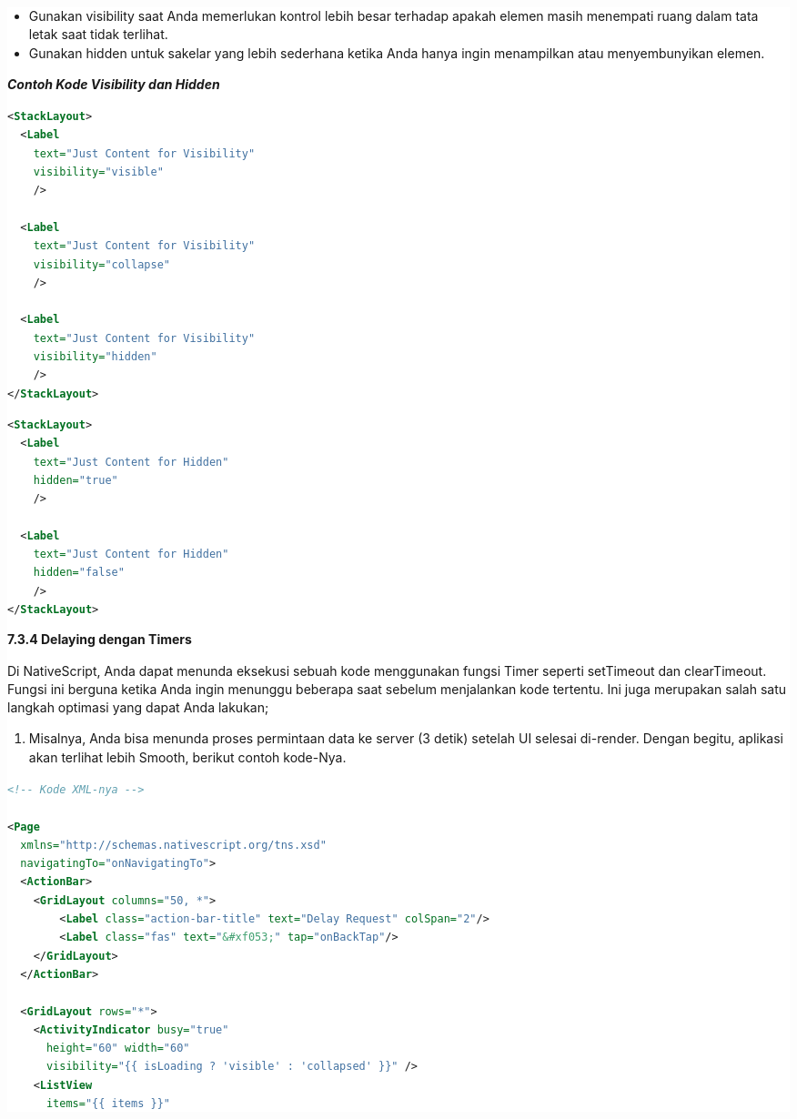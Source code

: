 - Gunakan visibility saat Anda memerlukan kontrol lebih besar terhadap apakah elemen masih menempati ruang dalam tata letak saat tidak terlihat.
- Gunakan hidden untuk sakelar yang lebih sederhana ketika Anda hanya ingin menampilkan atau menyembunyikan elemen.

***Contoh Kode Visibility dan Hidden***

```xml
<StackLayout>
  <Label
    text="Just Content for Visibility"
    visibility="visible"
    />

  <Label
    text="Just Content for Visibility"
    visibility="collapse"
    />

  <Label
    text="Just Content for Visibility"
    visibility="hidden"
    />
</StackLayout>
```

```xml
<StackLayout>
  <Label
    text="Just Content for Hidden"
    hidden="true"
    />

  <Label
    text="Just Content for Hidden"
    hidden="false"
    />
</StackLayout>
```

**7.3.4 Delaying dengan Timers**

Di NativeScript, Anda dapat menunda eksekusi sebuah kode menggunakan fungsi Timer seperti setTimeout dan clearTimeout. Fungsi ini berguna ketika Anda ingin menunggu beberapa saat sebelum menjalankan kode tertentu. Ini juga merupakan salah satu langkah optimasi yang dapat Anda lakukan;

1. Misalnya, Anda bisa menunda proses permintaan data ke server (3 detik) setelah UI selesai di-render. Dengan begitu, aplikasi akan terlihat lebih Smooth, berikut contoh kode-Nya.

```xml
<!-- Kode XML-nya -->

<Page 
  xmlns="http://schemas.nativescript.org/tns.xsd" 
  navigatingTo="onNavigatingTo">
  <ActionBar>
    <GridLayout columns="50, *">
        <Label class="action-bar-title" text="Delay Request" colSpan="2"/>
        <Label class="fas" text="&#xf053;" tap="onBackTap"/>
    </GridLayout>
  </ActionBar>

  <GridLayout rows="*">
    <ActivityIndicator busy="true" 
      height="60" width="60" 
      visibility="{{ isLoading ? 'visible' : 'collapsed' }}" />
    <ListView 
      items="{{ items }}" 
```